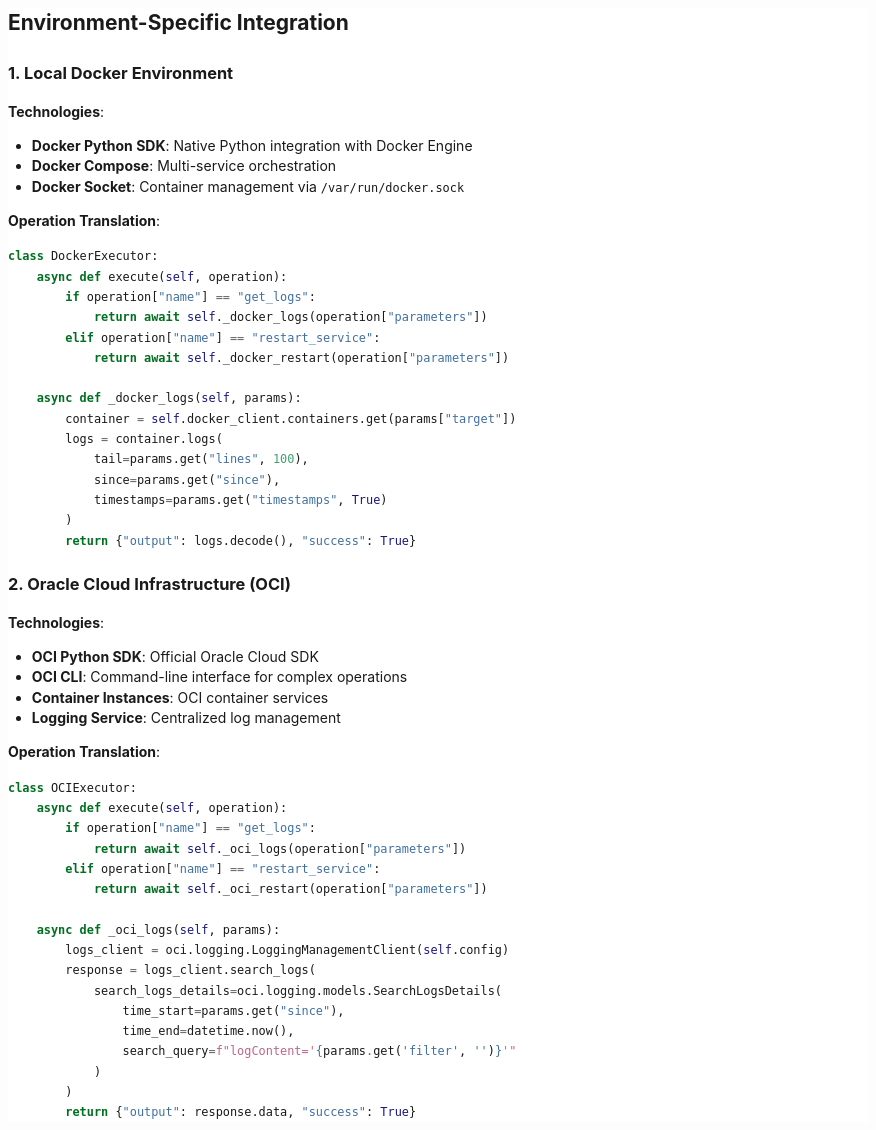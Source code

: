 ## Environment-Specific Integration

### 1. Local Docker Environment
**Technologies**:
- **Docker Python SDK**: Native Python integration with Docker Engine
- **Docker Compose**: Multi-service orchestration
- **Docker Socket**: Container management via `/var/run/docker.sock`

**Operation Translation**:
```python
class DockerExecutor:
    async def execute(self, operation):
        if operation["name"] == "get_logs":
            return await self._docker_logs(operation["parameters"])
        elif operation["name"] == "restart_service":
            return await self._docker_restart(operation["parameters"])
    
    async def _docker_logs(self, params):
        container = self.docker_client.containers.get(params["target"])
        logs = container.logs(
            tail=params.get("lines", 100),
            since=params.get("since"),
            timestamps=params.get("timestamps", True)
        )
        return {"output": logs.decode(), "success": True}
```

### 2. Oracle Cloud Infrastructure (OCI)
**Technologies**:
- **OCI Python SDK**: Official Oracle Cloud SDK
- **OCI CLI**: Command-line interface for complex operations
- **Container Instances**: OCI container services
- **Logging Service**: Centralized log management

**Operation Translation**:
```python
class OCIExecutor:
    async def execute(self, operation):
        if operation["name"] == "get_logs":
            return await self._oci_logs(operation["parameters"])
        elif operation["name"] == "restart_service":
            return await self._oci_restart(operation["parameters"])
    
    async def _oci_logs(self, params):
        logs_client = oci.logging.LoggingManagementClient(self.config)
        response = logs_client.search_logs(
            search_logs_details=oci.logging.models.SearchLogsDetails(
                time_start=params.get("since"),
                time_end=datetime.now(),
                search_query=f"logContent='{params.get('filter', '')}'"
            )
        )
        return {"output": response.data, "success": True}
```
